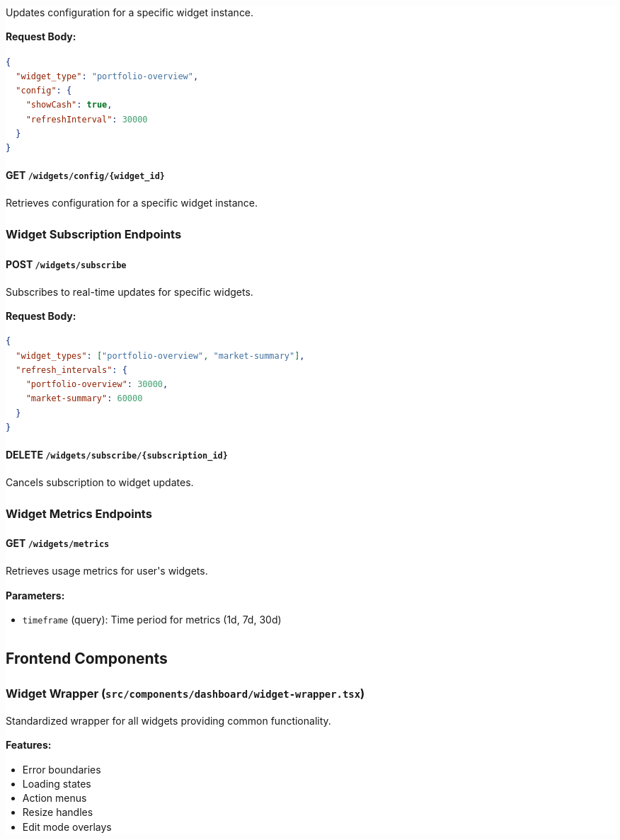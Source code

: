 Updates configuration for a specific widget instance.

**Request Body:**
```json
{
  "widget_type": "portfolio-overview",
  "config": {
    "showCash": true,
    "refreshInterval": 30000
  }
}
```

#### GET `/widgets/config/{widget_id}`

Retrieves configuration for a specific widget instance.

### Widget Subscription Endpoints

#### POST `/widgets/subscribe`

Subscribes to real-time updates for specific widgets.

**Request Body:**
```json
{
  "widget_types": ["portfolio-overview", "market-summary"],
  "refresh_intervals": {
    "portfolio-overview": 30000,
    "market-summary": 60000
  }
}
```

#### DELETE `/widgets/subscribe/{subscription_id}`

Cancels subscription to widget updates.

### Widget Metrics Endpoints

#### GET `/widgets/metrics`

Retrieves usage metrics for user's widgets.

**Parameters:**
- `timeframe` (query): Time period for metrics (1d, 7d, 30d)

## Frontend Components

### Widget Wrapper (`src/components/dashboard/widget-wrapper.tsx`)

Standardized wrapper for all widgets providing common functionality.

**Features:**
- Error boundaries
- Loading states
- Action menus
- Resize handles
- Edit mode overlays
